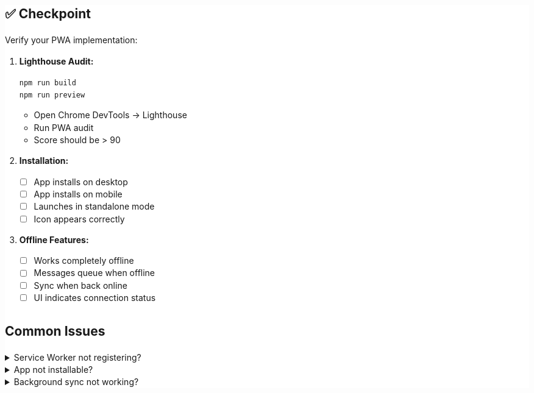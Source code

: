 ## ✅ Checkpoint

Verify your PWA implementation:

1. **Lighthouse Audit:**
   ```bash
   npm run build
   npm run preview
   ```
   - Open Chrome DevTools → Lighthouse
   - Run PWA audit
   - Score should be > 90

2. **Installation:**
   - [ ] App installs on desktop
   - [ ] App installs on mobile
   - [ ] Launches in standalone mode
   - [ ] Icon appears correctly

3. **Offline Features:**
   - [ ] Works completely offline
   - [ ] Messages queue when offline
   - [ ] Sync when back online
   - [ ] UI indicates connection status

## Common Issues

<details><summary>Service Worker not registering?</summary></details>

<details><summary>App not installable?</summary></details>

<details>
<summary>Background sync not working?</summary>

Verify browser support:
```javascript
if ('sync' in registration) {
  console.log('Background sync supported');
}
```
